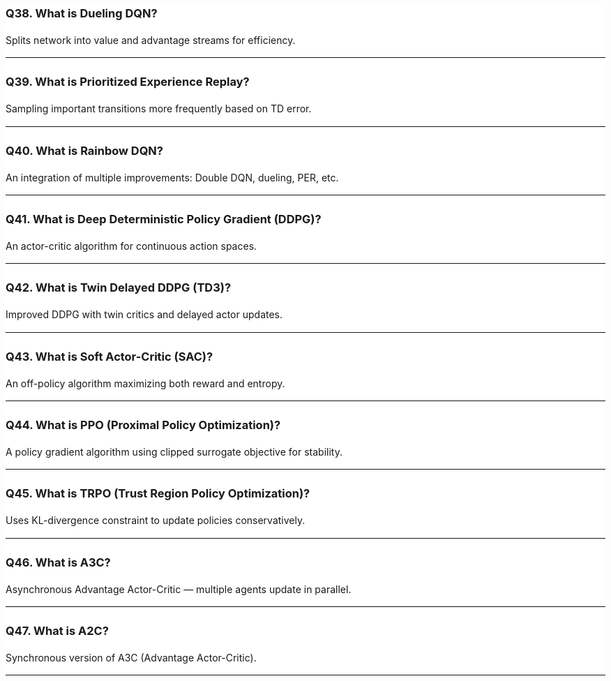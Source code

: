 
### Q38. What is Dueling DQN?
Splits network into value and advantage streams for efficiency.

---

### Q39. What is Prioritized Experience Replay?
Sampling important transitions more frequently based on TD error.

---

### Q40. What is Rainbow DQN?
An integration of multiple improvements: Double DQN, dueling, PER, etc.

---

### Q41. What is Deep Deterministic Policy Gradient (DDPG)?
An actor-critic algorithm for continuous action spaces.

---

### Q42. What is Twin Delayed DDPG (TD3)?
Improved DDPG with twin critics and delayed actor updates.

---

### Q43. What is Soft Actor-Critic (SAC)?
An off-policy algorithm maximizing both reward and entropy.

---

### Q44. What is PPO (Proximal Policy Optimization)?
A policy gradient algorithm using clipped surrogate objective for stability.

---

### Q45. What is TRPO (Trust Region Policy Optimization)?
Uses KL-divergence constraint to update policies conservatively.

---

### Q46. What is A3C?
Asynchronous Advantage Actor-Critic — multiple agents update in parallel.

---

### Q47. What is A2C?
Synchronous version of A3C (Advantage Actor-Critic).

---
